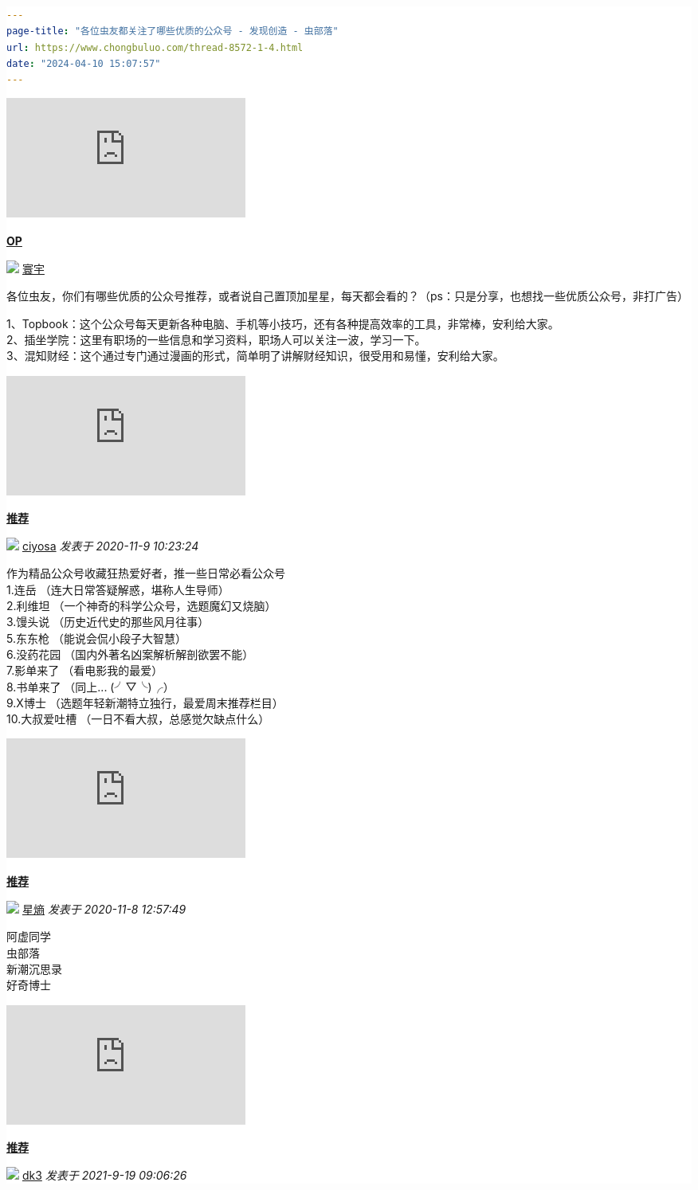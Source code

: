 ```yaml
---
page-title: "各位虫友都关注了哪些优质的公众号 - 发现创造 - 虫部落"
url: https://www.chongbuluo.com/thread-8572-1-4.html
date: "2024-04-10 15:07:57"
---
```

[![](https://www.chongbuluo.com/uc_server/avatar.php?uid=12652&size=middle)](https://www.chongbuluo.com/space-uid-12652.html)

**[OP](https://www.chongbuluo.com/thread-8572-1-1.html)**

![](https://www.chongbuluo.com/static/image/common/lv1.svg) [寰宇](https://www.chongbuluo.com/space-uid-12652.html)

各位虫友，你们有哪些优质的公众号推荐，或者说自己置顶加星星，每天都会看的？（ps：只是分享，也想找一些优质公众号，非打广告）

1、Topbook：这个公众号每天更新各种电脑、手机等小技巧，还有各种提高效率的工具，非常棒，安利给大家。  
2、插坐学院：这里有职场的一些信息和学习资料，职场人可以关注一波，学习一下。  
3、混知财经：这个通过专门通过漫画的形式，简单明了讲解财经知识，很受用和易懂，安利给大家。

[![](https://www.chongbuluo.com/uc_server/avatar.php?uid=12187&size=middle)](https://www.chongbuluo.com/space-uid-12187.html)

**[推荐](https://www.chongbuluo.com/forum.php?mod=redirect&goto=findpost&ptid=8572&pid=111141)**

![](https://www.chongbuluo.com/static/image/common/lv1.svg) [ciyosa](https://www.chongbuluo.com/space-uid-12187.html) *发表于 2020-11-9 10:23:24*

作为精品公众号收藏狂热爱好者，推一些日常必看公众号  
1.连岳 （连大日常答疑解惑，堪称人生导师）  
2.利维坦 （一个神奇的科学公众号，选题魔幻又烧脑）  
3.馒头说 （历史近代史的那些风月往事）  
5.东东枪 （能说会侃小段子大智慧）  
6.没药花园 （国内外著名凶案解析解剖欲罢不能）  
7.影单来了 （看电影我的最爱）  
8.书单来了 （同上... (╯▽╰)╭）  
9.X博士 （选题年轻新潮特立独行，最爱周末推荐栏目）  
10.大叔爱吐槽 （一日不看大叔，总感觉欠缺点什么）

[![](https://www.chongbuluo.com/uc_server/avatar.php?uid=12116&size=middle)](https://www.chongbuluo.com/space-uid-12116.html)

**[推荐](https://www.chongbuluo.com/forum.php?mod=redirect&goto=findpost&ptid=8572&pid=111066)**

![](https://www.chongbuluo.com/static/image/common/lv3.svg) [星熵](https://www.chongbuluo.com/space-uid-12116.html) *发表于 2020-11-8 12:57:49*

阿虚同学  
虫部落  
新潮沉思录  
好奇博士  

[![](https://www.chongbuluo.com/uc_server/avatar.php?uid=16477&size=middle)](https://www.chongbuluo.com/space-uid-16477.html)

**[推荐](https://www.chongbuluo.com/forum.php?mod=redirect&goto=findpost&ptid=8572&pid=142492)**

![](https://www.chongbuluo.com/static/image/common/lv0.svg) [dk3](https://www.chongbuluo.com/space-uid-16477.html) *发表于 2021-9-19 09:06:26*
